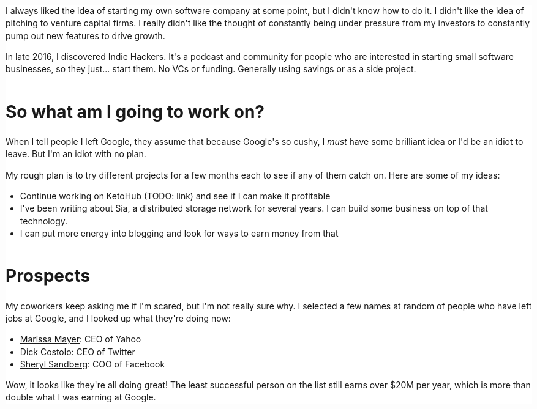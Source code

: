 I always liked the idea of starting my own software company at some point, but I didn't know how to do it. I didn't like the idea of pitching to venture capital firms. I really didn't like the thought of constantly being under pressure from my investors to constantly pump out new features to drive growth.

In late 2016, I discovered Indie Hackers. It's a podcast and community for people who are interested in starting small software businesses, so they just... start them. No VCs or funding. Generally using savings or as a side project.

# So what am I going to work on?

When I tell people I left Google, they assume that because Google's so cushy, I *must* have some brilliant idea or I'd be an idiot to leave. But I'm an idiot with no plan.

My rough plan is to try different projects for a few months each to see if any of them catch on. Here are some of my ideas:

* Continue working on KetoHub (TODO: link) and see if I can make it profitable
* I've been writing about Sia, a distributed storage network  for several years. I can build some business on top of that technology.
* I can put more energy into blogging and look for ways to earn money from that


# Prospects

My coworkers keep asking me if I'm scared, but I'm not really sure why. I selected a few names at random of people who have left jobs at Google, and I looked up what they're doing now:

* [Marissa Mayer](https://en.wikipedia.org/wiki/Marissa_Mayer): CEO of Yahoo
* [Dick Costolo](https://en.wikipedia.org/wiki/Dick_Costolo): CEO of Twitter
* [Sheryl Sandberg](https://en.wikipedia.org/wiki/Sheryl_Sandberg): COO of Facebook

Wow, it looks like they're all doing great! The least successful person on the list still earns over $20M per year, which is more than double what I was earning at Google.